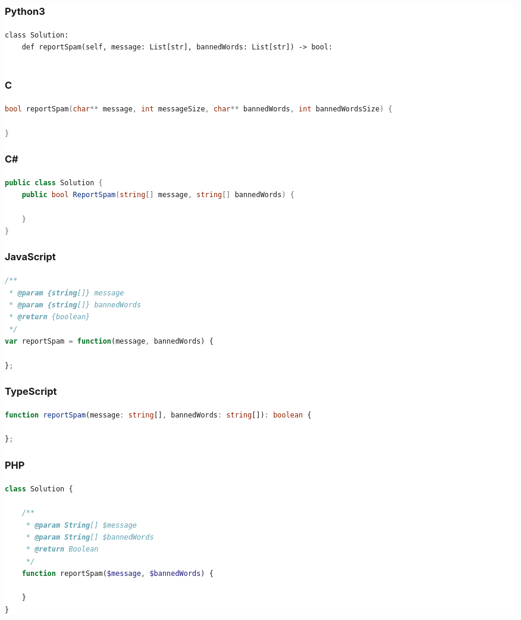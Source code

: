 ### Python3

```python3
class Solution:
    def reportSpam(self, message: List[str], bannedWords: List[str]) -> bool:
        
```

### C

```c
bool reportSpam(char** message, int messageSize, char** bannedWords, int bannedWordsSize) {
    
}
```

### C#

```csharp
public class Solution {
    public bool ReportSpam(string[] message, string[] bannedWords) {
        
    }
}
```

### JavaScript

```javascript
/**
 * @param {string[]} message
 * @param {string[]} bannedWords
 * @return {boolean}
 */
var reportSpam = function(message, bannedWords) {
    
};
```

### TypeScript

```typescript
function reportSpam(message: string[], bannedWords: string[]): boolean {
    
};
```

### PHP

```php
class Solution {

    /**
     * @param String[] $message
     * @param String[] $bannedWords
     * @return Boolean
     */
    function reportSpam($message, $bannedWords) {
        
    }
}
```

